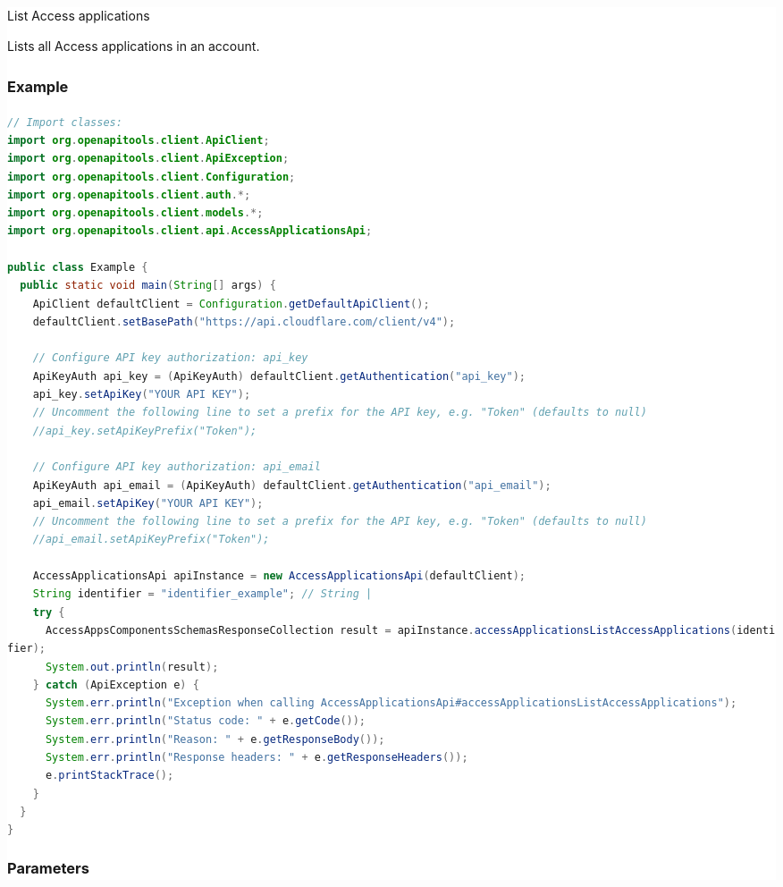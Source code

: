 List Access applications

Lists all Access applications in an account.

### Example
```java
// Import classes:
import org.openapitools.client.ApiClient;
import org.openapitools.client.ApiException;
import org.openapitools.client.Configuration;
import org.openapitools.client.auth.*;
import org.openapitools.client.models.*;
import org.openapitools.client.api.AccessApplicationsApi;

public class Example {
  public static void main(String[] args) {
    ApiClient defaultClient = Configuration.getDefaultApiClient();
    defaultClient.setBasePath("https://api.cloudflare.com/client/v4");
    
    // Configure API key authorization: api_key
    ApiKeyAuth api_key = (ApiKeyAuth) defaultClient.getAuthentication("api_key");
    api_key.setApiKey("YOUR API KEY");
    // Uncomment the following line to set a prefix for the API key, e.g. "Token" (defaults to null)
    //api_key.setApiKeyPrefix("Token");

    // Configure API key authorization: api_email
    ApiKeyAuth api_email = (ApiKeyAuth) defaultClient.getAuthentication("api_email");
    api_email.setApiKey("YOUR API KEY");
    // Uncomment the following line to set a prefix for the API key, e.g. "Token" (defaults to null)
    //api_email.setApiKeyPrefix("Token");

    AccessApplicationsApi apiInstance = new AccessApplicationsApi(defaultClient);
    String identifier = "identifier_example"; // String | 
    try {
      AccessAppsComponentsSchemasResponseCollection result = apiInstance.accessApplicationsListAccessApplications(identifier);
      System.out.println(result);
    } catch (ApiException e) {
      System.err.println("Exception when calling AccessApplicationsApi#accessApplicationsListAccessApplications");
      System.err.println("Status code: " + e.getCode());
      System.err.println("Reason: " + e.getResponseBody());
      System.err.println("Response headers: " + e.getResponseHeaders());
      e.printStackTrace();
    }
  }
}
```

### Parameters
